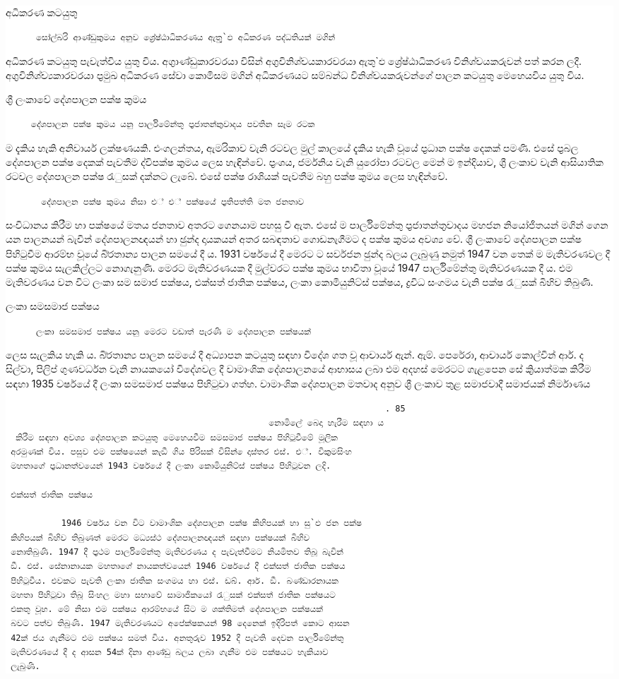 අධිකරණ කටයුතු

	      සෝල්බරි ආණ්ඩුක‍්‍රමය අනුව ශ්‍රේෂ්ඨාධිකරණය ඇතුු`ඵ අධිකරණ පද්ධතියක් මගින්
අධිකරණ කටයුතු පැවැත්විය යුතු විය. අග‍්‍රාණ්ඩුකාරවරයා විසින් අග‍්‍රවිනිශ්චයකාරවරයා
ඇතු`ඵ ශ්‍රේෂ්ඨාධිකරණ විනිශ්චයකරුවන් පත් කරන ලදී. අග‍්‍රවිනිශ්ච්‍යකාරවරයා ප‍්‍රමුඛ
අධිකරණ සේවා කොමිසම මගින් අධිකරණයට සම්බන්ධ විනිශ්චයකරුවන්ගේ පාලන
කටයුතු මෙහෙයවිය යුතු විය.

ශ‍්‍රී ලංකාවේ දේශපාලන පක්ෂ ක‍්‍රමය

	     දේශපාලන පක්ෂ ක‍්‍රමය යනු පාර්ලිමේන්තු ප‍්‍රජාතන්න‍්‍රවාදය පවතින සෑම රටක
ම දැකිය හැකි අනිවාර්ය ලක්ෂණයකි. එංගලන්තය, ඇමරිකාව වැනි රටවල මුල් කාලයේ
දැකිය හැකි වූයේ ප‍්‍රධාන පක්ෂ දෙකක් පමණි. එසේ ප‍්‍රබල දේශපාලන පක්ෂ දෙකක්
පැවතීම ද්විපක්ෂ ක‍්‍රමය ලෙස හැඳින්වේ. ප‍්‍රංශය, ජර්මනිය වැනි යුරෝපා රටවල මෙන්
ම ඉන්දියාව, ශ‍්‍රී ලංකාව වැනි ආසියාතික රටවල දේශපාලන පක්ෂ රැුසක් දක්නට ලැබේ.
එසේ පක්ෂ රාශියක් පැවතීම බහු පක්ෂ ක‍්‍රමය ලෙස හැඳින්වේ.

	       දේශපාලන පක්ෂ ක‍්‍රමය නිසා එ් එ් පක්ෂයේ ප‍්‍රතිපත්ති මත ජනතාව
සංවිධානය කිරීම හා පක්ෂයේ මතය ජනතාව අතරට ගෙනයාම පහසු වී ඇත. එසේ ම
පාර්ලිමේන්තු ප‍්‍රජාතන්ත‍්‍රවාදය මහජන නියෝජිතයන් මගින් ගෙන යන පාලනයන් බැවින්
දේශපාලනඥයන් හා ඡුන්ද දායකයන් අතර සබඳතාව ගොඩනැගීමට ද පක්ෂ ක‍්‍රමය අවශ්‍ය
වේ. ශ‍්‍රී ලංකාවේ දේශපාලන පක්ෂ පිහිටුවීම ආරම්භ වූයේ බි‍්‍රතාන්‍ය පාලන සමයේ දී
ය. 1931 වර්ෂයේ දී මෙරට ට සර්වජන ඡුන්ද බලය ලැබුණු නමුත් 1947 වන තෙක් ම
මැතිවරණවල දී පක්ෂ ක‍්‍රමය සැලකිල්ලට නොගැනුණි. මෙරට මැතිවරණයක දී මුල්වරට
පක්ෂ ක‍්‍රමය භාවිතා වූයේ 1947 පාර්ලිමේන්තු මැතිවරණයක දී ය. එම මැතිවරණය වන
විට ලංකා සම සමාජ පක්ෂය, එක්සත් ජාතික පක්ෂය, ලංකා කොමියුනිට්ස් පක්ෂය, ද්‍රවිධ
සංගමය වැනි පක්ෂ රැුසක් බිහිව තිබුණි.

ලංකා සමසමාජ පක්ෂය

	      ලංකා සමසමාජ පක්ෂය යනු මෙරට වඩාත් පැරණි ම දේශපාලන පක්ෂයක්
ලෙස සැලකිය හැකි ය. බි‍්‍රතාන්‍ය පාලන සමයේ දී අධ්‍යාපන කටයුතු සඳහා විදේශ ගත වූ
ආචාර්ය ඇන්. ඇම්. පෙරේරා, ආචාර්ය කොල්වින් ආර්. ද සිල්වා, පිලිප් ගුණවර්ධන වැනි
නායකයෝ විදේශවල දී වාමාංශික දේශපාලනයේ ආභාසය ලබා එම අදහස් මෙරටට
ගැළපෙන සේ ක‍්‍රියාත්මක කිරීම සඳහා 1935 වර්ෂයේ දී ලංකා සමසමාජ පක්ෂය පිහිටුවා
ගත්හ. වාමාංශික දේශපාලන මතවාද අනුව ශ‍්‍රී ලංකාව තුළ සමාජවාදී සමාජයක් නිර්මාණය


                                                                               . 85
                                                        නොමිලේ බෙදා හැරීම සඳහා ය
      කිරීම සඳහා අවශ්‍ය දේශපාලන කටයුතු මෙහෙයවීම සමසමාජ පක්ෂය පිහිටුවීමේ මූලික
     අරමුණක් විය. පසුව එම පක්ෂයෙන් කැඞී ගිය පිරිසක් විසින් ෙදාස්තර එස්. එ්. වික‍්‍රමසිංහ
     මහතාගේ ප‍්‍රධානත්වයෙන් 1943 වර්ෂයේ දී ලංකා කොමියුනිට්ස් පක්ෂය පිහිටුවන ලදි.

     එක්සත් ජාතික පක්ෂය

     	       1946 වර්ෂය වන විට වාමාංශික දේශපාලන පක්ෂ කිහිපයක් හා සු`ඵ ජන පක්ෂ
     කිහිපයක් බිහිව තිබුණත් මෙරට මධ්‍යස්ථ දේශපාලනඥයන් සඳහා පක්ෂයක් බිහිව
     නොතිබුණි. 1947 දී ප‍්‍රථම පාර්ලිමේන්තු මැතිවරණය ද පැවැත්වීමට නියමිතව තිබූ බැවින්
     ඞී. එස්. සේනානායක මහතාගේ නායකත්වයෙන් 1946 වර්ෂයේ දී එක්සත් ජාතික පක්ෂය
     පිහිටුවීය. එවකට පැවති ලංකා ජාතික සංගමය හා එස්. ඩබ්. ආර්. ඞී. බණ්ඩාරනායක
     මහතා පිහිටුවා තිබූ සිංහල මහා සභාවේ සාමාජිකයෝ රැුසක් එක්සත් ජාතික පක්ෂයට
     එකතු වූහ. මේ නිසා එම පක්ෂය ආරම්භයේ සිට ම ශක්තිමත් දේශපාලන පක්ෂයක්
     බවට පත්ව තිබුණි. 1947 මැතිවරණයට අපේක්ෂකයන් 98 දෙනෙක් ඉදිරිපත් කොට ආසන
     42ක් ජය ගැනීමට එම පක්ෂය සමත් විය. අනතුරුව 1952 දී පැවති දෙවන පාර්ලිමේන්තු
     මැතිවරණයේ දී ද ආසන 54ක් දිනා ආණ්ඩු බලය ලබා ගැනීම එම පක්ෂයට හැකියාව
     ලැබුණි.
